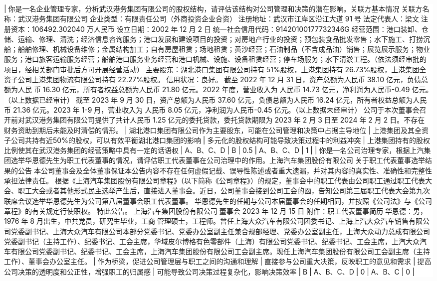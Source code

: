 | 你是一名企业管理专家，分析武汉港务集团有限公司的股权结构，请评估该结构对公司管理和决策的潜在影响。关联方基本情况 关联方名称：武汉港务集团有限公司 企业类型：有限责任公司（外商投资企业合资） 注册地址：武汉市江岸区沿江大道 91 号 法定代表人：梁文 注册资本：106492.302040 万人民币 设立日期：2002 年 12 月 2 日 统一社会信用代码：91420100177732346G 经营范围：港口装卸、仓储、运输、修理、清洗；经济信息咨询服务；港口发展和建设项目的投资；对房地产行业的投资；预包装食品批发零售；水下施工、打捞沉船；船舶修理、机械设备维修；金属结构加工；自有房屋租赁；场地租赁；黄沙经营；石油制品（不含成品油）销售；展览展示服务；物业服务；港口旅客运输服务经营；船舶港口服务业务经营和港口机械、设施、设备租赁经营；停车场服务；水下清淤工程。（依法须经审批的项目，经相关部门审批后方可开展经营活动） 主要股东：湖北港口集团有限公司持有 51%股权，上港集团持有 26.73%股权，上港集团全资子公司上港集团物流有限公司持有 22.27%股权。 信用状况：良好。 截至 2022 年 12 月 31 日，资产总额为人民币 38.10 亿元，负债总额为人民 币 16.30 亿元，所有者权益总额为人民币 21.80 亿元。2022 年度，营业收入为 人民币 14.73 亿元，净利润为人民币-0.49 亿元。（以上数据已经审计） 截至 2023 年 9 月 30 日，资产总额为人民币 37.60 亿元，负债总额为人民币 16.24 亿元，所有者权益总额为人民币 21.36 亿元。2023 年 1-9 月，营业收入为 人民币 8.05 亿元，净利润为人民币-0.45 亿元。（以上数据未经审计） 公司于本次董事会召开前对武汉港务集团有限公司提供了共计人民币 1.25 亿元的委托贷款，委托贷款期限为 2023 年 2 月 3 日至 2024 年 2 月 2 日。不存在 财务资助到期后未能及时清偿的情形。                                                                                                                                                                                                                                                                                                                                                                                                                                                                                                                                                                                                                                                                                                                                                                                                                                                                                                                                                                                                                                                                                                                                                                                                                                                           | 湖北港口集团有限公司作为主要股东，可能在公司管理和决策中占据主导地位                             | 上港集团及其全资子公司共持有近50%的股权，可以有效平衡湖北港口集团的影响                   | 多元化的股权结构可能导致决策过程中的利益冲突                                 | 上港集团持有的股权比例使其在武汉港务集团的经营策略中具有一定的话语权                       | A、B、C、D | B       | 0.5     | A、B、C、D | 1       |
| 你是一名公司治理专家，根据上汽集团选举华恩德先生为职工代表董事的情况，请评估职工代表董事在公司治理中的作用。上海汽车集团股份有限公司 关于职工代表董事选举结果的公告 本公司董事会及全体董事保证本公告内容不存在任何虚假记载、误导性陈述或者重大遗漏，并对其内容的真实性、准确性和完整性承担法律责任。 根据《上海汽车集团股份有限公司章程》（以下简称《公司章程》）的规定，董事会中的职工代表由公司职工通过职工代表大会、职工大会或者其他形式民主选举产生后，直接进入董事会。近日，公司董事会接到公司工会的函，告知公司第三届职工代表大会第九次联席会议选举华恩德先生为公司第八届董事会职工代表董事。 华恩德先生的任期与公司本届董事会的任期相同，并按照《公司法》与《公司章程》的有关规定行使职权。 特此公告。 上海汽车集团股份有限公司 董事会 2023 年 12 月 15 日 附件：职工代表董事简历 华恩德：男，1976 年 8 月出生，中共党员，研究生毕业，工商 管理硕士，工程师。曾任上海大众汽车有限公司团委书记、上海上汽大众汽车销售有限公司党委副书记、上海大众汽车有限公司本部分党委书记、党委办公室副主任兼合规部经理、党委办公室副主任，上海大众动力总成有限公司党委副书记（主持工作）、纪委书记、工会主席，华域皮尔博格有色零部件（上海）有限公司党委书记、纪委书记、工会主席，上汽大众汽车有限公司党委副书记、纪委书记、工会主席，上海汽车集团股份有限公司工会副主席。现任上海汽车集团股份有限公司工会副主席（主持工作）、董事会办公室主任。                                                                                                                                                                                                                                                                                                                                                                                                                                                                                                                                                                                                                                                                                                                                                                                                                                                                                                                                                                                                                                                                                                                                                                                                                                                                                                                                                                                                                                                                        | 作为桥梁，促进公司管理层与职工之间的沟通和理解                                        | 直接参与公司重大决策，反映职工的意见和需求                                   | 提高公司决策的透明度和公正性，增强职工的归属感                                | 可能导致公司决策过程复杂化，影响决策效率                                     | B       | A、B、C、D | 0       | A、B、C   | 0       |
